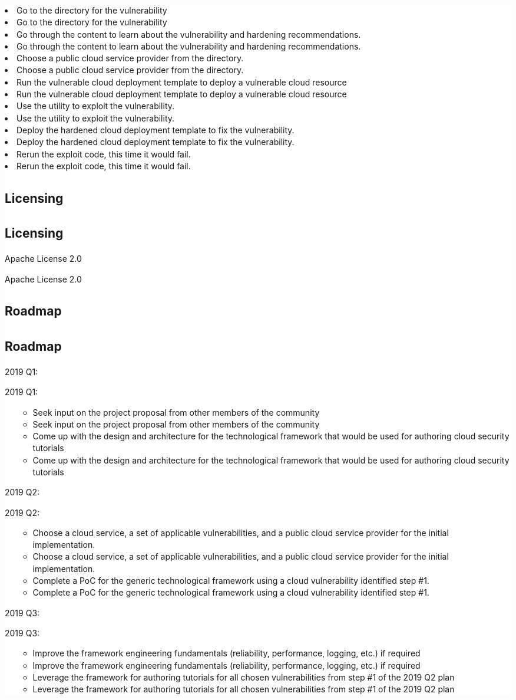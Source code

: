 <li>Go to the directory for the vulnerability</li>
<li>Go to the directory for the vulnerability</li>
<li>Go through the content to learn about the vulnerability and hardening recommendations.</li>
<li>Go through the content to learn about the vulnerability and hardening recommendations.</li>
<li>Choose a public cloud service provider from the directory.</li>
<li>Choose a public cloud service provider from the directory.</li>
<li>Run the vulnerable cloud deployment template to deploy a vulnerable cloud resource</li>
<li>Run the vulnerable cloud deployment template to deploy a vulnerable cloud resource</li>
<li>Use the utility to exploit the vulnerability.</li>
<li>Use the utility to exploit the vulnerability.</li>
<li>Deploy the hardened cloud deployment template to fix the vulnerability.</li>
<li>Deploy the hardened cloud deployment template to fix the vulnerability.</li>
<li>Rerun the exploit code, this time it would fail.</li>
<li>Rerun the exploit code, this time it would fail.</li>
</ol>
</ol>
<p><span style="color:#ff0000"></p>
<p><span style="color:#ff0000"></p>
<h2 id="licensing">Licensing</h2>
<h2 id="licensing">Licensing</h2>
<p>Apache License 2.0<span style="color:#ff0000"></p>
<p>Apache License 2.0<span style="color:#ff0000"></p>
<h2 id="roadmap">Roadmap</h2>
<h2 id="roadmap">Roadmap</h2>
<p>2019 Q1:</p>
<p>2019 Q1:</p>
<ul>
<ul>
<li>Seek input on the project proposal from other members of the community</li>
<li>Seek input on the project proposal from other members of the community</li>
<li>Come up with the design and architecture for the technological framework that would be used for authoring cloud security tutorials</li>
<li>Come up with the design and architecture for the technological framework that would be used for authoring cloud security tutorials</li>
</ul>
</ul>
<p>2019 Q2:</p>
<p>2019 Q2:</p>
<ul>
<ul>
<li>Choose a cloud service, a set of applicable vulnerabilities, and a public cloud service provider for the initial implementation.</li>
<li>Choose a cloud service, a set of applicable vulnerabilities, and a public cloud service provider for the initial implementation.</li>
<li>Complete a PoC for the generic technological framework using a cloud vulnerability identified step #1.</li>
<li>Complete a PoC for the generic technological framework using a cloud vulnerability identified step #1.</li>
</ul>
</ul>
<p>2019 Q3:</p>
<p>2019 Q3:</p>
<ul>
<ul>
<li>Improve the framework engineering fundamentals (reliability, performance, logging, etc.) if required</li>
<li>Improve the framework engineering fundamentals (reliability, performance, logging, etc.) if required</li>
<li>Leverage the framework for authoring tutorials for all chosen vulnerabilities from step #1 of the 2019 Q2 plan</li>
<li>Leverage the framework for authoring tutorials for all chosen vulnerabilities from step #1 of the 2019 Q2 plan</li>
</ul>
</ul>